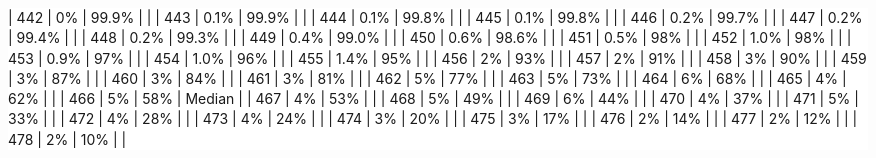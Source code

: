 | 442 | 0% | 99.9% |  |
| 443 | 0.1% | 99.9% |  |
| 444 | 0.1% | 99.8% |  |
| 445 | 0.1% | 99.8% |  |
| 446 | 0.2% | 99.7% |  |
| 447 | 0.2% | 99.4% |  |
| 448 | 0.2% | 99.3% |  |
| 449 | 0.4% | 99.0% |  |
| 450 | 0.6% | 98.6% |  |
| 451 | 0.5% | 98% |  |
| 452 | 1.0% | 98% |  |
| 453 | 0.9% | 97% |  |
| 454 | 1.0% | 96% |  |
| 455 | 1.4% | 95% |  |
| 456 | 2% | 93% |  |
| 457 | 2% | 91% |  |
| 458 | 3% | 90% |  |
| 459 | 3% | 87% |  |
| 460 | 3% | 84% |  |
| 461 | 3% | 81% |  |
| 462 | 5% | 77% |  |
| 463 | 5% | 73% |  |
| 464 | 6% | 68% |  |
| 465 | 4% | 62% |  |
| 466 | 5% | 58% | Median |
| 467 | 4% | 53% |  |
| 468 | 5% | 49% |  |
| 469 | 6% | 44% |  |
| 470 | 4% | 37% |  |
| 471 | 5% | 33% |  |
| 472 | 4% | 28% |  |
| 473 | 4% | 24% |  |
| 474 | 3% | 20% |  |
| 475 | 3% | 17% |  |
| 476 | 2% | 14% |  |
| 477 | 2% | 12% |  |
| 478 | 2% | 10% |  |